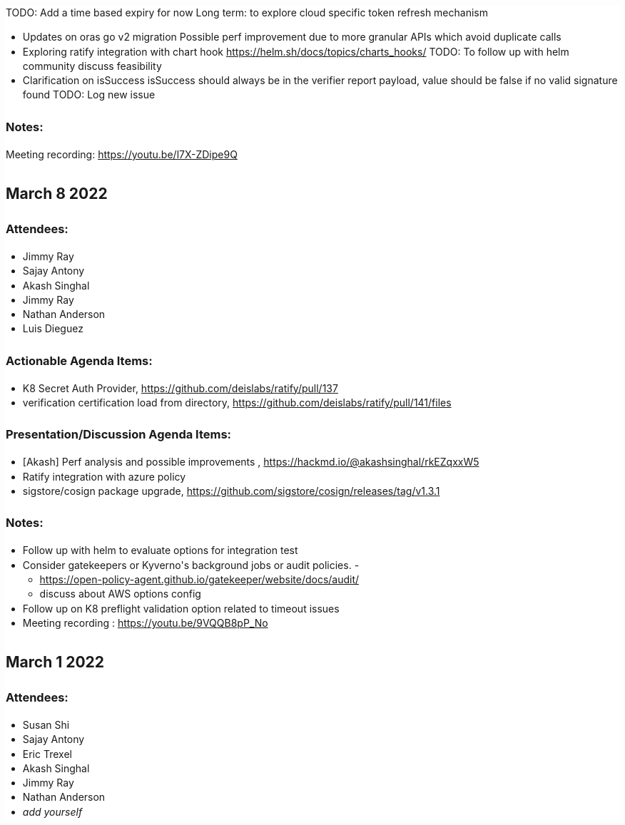   TODO: Add a time based expiry  for now
  Long term: to explore cloud specific token refresh mechanism 
- Updates on oras go v2 migration
  Possible perf improvement due to more granular APIs which avoid duplicate calls
- Exploring ratify integration with chart hook   https://helm.sh/docs/topics/charts_hooks/
  TODO: To follow up with helm community discuss feasibility
- Clarification on isSuccess 
  isSuccess should always be in the verifier report payload, value should be false if no valid signature found
  TODO: Log new issue

### Notes:

Meeting recording: https://youtu.be/l7X-ZDipe9Q
## March 8 2022

### Attendees:
- Jimmy Ray
- Sajay Antony
- Akash Singhal
- Jimmy Ray
- Nathan Anderson
- Luis Dieguez

### Actionable Agenda Items:
- K8 Secret Auth Provider, https://github.com/deislabs/ratify/pull/137
- verification certification load from directory, https://github.com/deislabs/ratify/pull/141/files

### Presentation/Discussion Agenda Items:
- [Akash] Perf analysis and possible improvements , https://hackmd.io/@akashsinghal/rkEZqxxW5
- Ratify integration with azure policy
- sigstore/cosign package upgrade, https://github.com/sigstore/cosign/releases/tag/v1.3.1

### Notes:
 - Follow up with helm to evaluate options for integration test
 - Consider gatekeepers or Kyverno's background jobs or audit policies. - 
     - https://open-policy-agent.github.io/gatekeeper/website/docs/audit/
     - discuss about AWS options config 
 - Follow up on K8 preflight validation option related to timeout issues
 - Meeting recording : https://youtu.be/9VQQB8pP_No

## March 1 2022

### Attendees:
- Susan Shi
- Sajay Antony
- Eric Trexel
- Akash Singhal
- Jimmy Ray
- Nathan Anderson
-  _add yourself_
